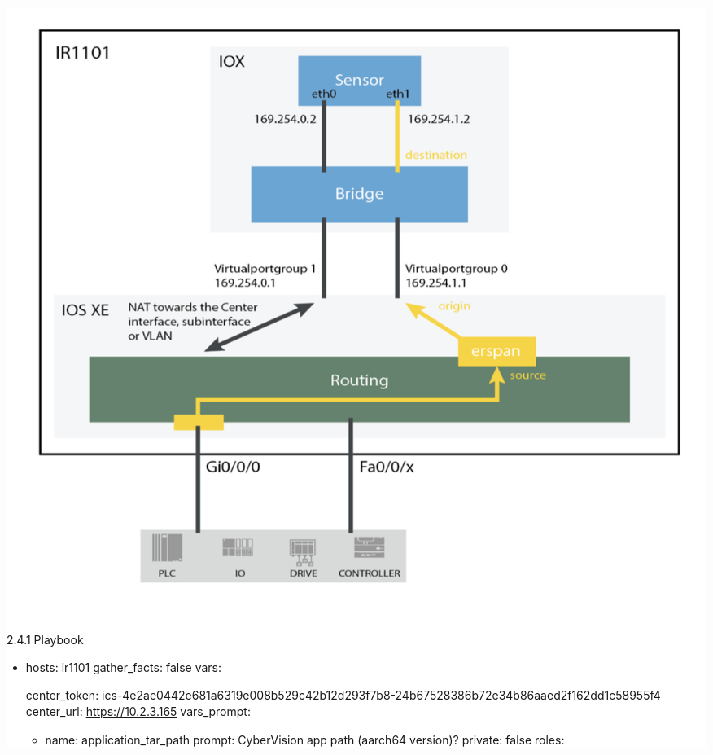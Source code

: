 ![](IR1101.jpg)

2.4.1	Playbook


- hosts: ir1101
  gather_facts: false
  vars:

    center_token: ics-4e2ae0442e681a6319e008b529c42b12d293f7b8-24b67528386b72e34b86aaed2f162dd1c58955f4
    center_url: https://10.2.3.165
  vars_prompt:

    - name: application_tar_path
      prompt: CyberVision app path (aarch64 version)?
      private: false
  roles:
